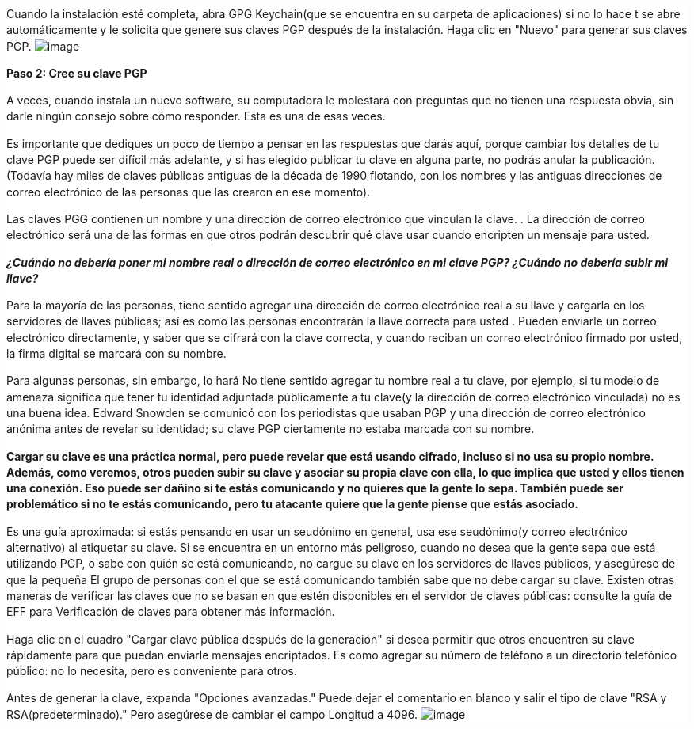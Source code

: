 Cuando la instalación esté completa, abra GPG Keychain(que se encuentra en su carpeta de aplicaciones) si no lo hace t se abre automáticamente y le solicita que genere sus claves PGP después de la instalación. Haga clic en "Nuevo" para generar sus claves PGP.
![image](tool_pgposx5.png)

**Paso 2: Cree su clave PGP**

A veces, cuando instala un nuevo software, su computadora le molestará con preguntas que no tienen una respuesta obvia, sin darle ningún consejo sobre cómo responder. Esta es una de esas veces.

Es importante que dediques un poco de tiempo a pensar en las respuestas que darás aquí, porque cambiar los detalles de tu clave PGP puede ser difícil más adelante, y si has elegido publicar tu clave en alguna parte, no podrás anular la publicación.(Todavía hay miles de claves públicas antiguas de la década de 1990 flotando, con los nombres y las antiguas direcciones de correo electrónico de las personas que las crearon en ese momento).

Las claves PGG contienen un nombre y una dirección de correo electrónico que vinculan la clave. . La dirección de correo electrónico será una de las formas en que otros podrán descubrir qué clave usar cuando encripten un mensaje para usted.

**_¿Cuándo no debería poner mi nombre real o dirección de correo electrónico en mi clave PGP? ¿Cuándo no debería subir mi llave?_**

Para la mayoría de las personas, tiene sentido agregar una dirección de correo electrónico real a su llave y cargarla en los servidores de llaves públicas; así es como las personas encontrarán la llave correcta para usted . Pueden enviarle un correo electrónico directamente, y saber que se cifrará con la clave correcta, y cuando reciban un correo electrónico firmado por usted, la firma digital se marcará con su nombre.

Para algunas personas, sin embargo, lo hará No tiene sentido agregar tu nombre real a tu clave, por ejemplo, si tu modelo de amenaza significa que tener tu identidad adjuntada públicamente a tu clave(y la dirección de correo electrónico vinculada) no es una buena idea. Edward Snowden se comunicó con los periodistas que usaban PGP y una dirección de correo electrónico anónima antes de revelar su identidad; su clave PGP ciertamente no estaba marcada con su nombre.

**Cargar su clave es una práctica normal, pero puede revelar que está usando cifrado, incluso si no usa su propio nombre. Además, como veremos, otros pueden subir su clave y asociar su propia clave con ella, lo que implica que usted y ellos tienen una conexión. Eso puede ser dañino si te estás comunicando y no quieres que la gente lo sepa. También puede ser problemático si no te estás comunicando, pero tu atacante quiere que la gente piense que estás asociado.**

Es una guía aproximada: si estás pensando en usar un seudónimo en general, usa ese seudónimo(y correo electrónico alternativo) al etiquetar su clave. Si se encuentra en un entorno más peligroso, cuando no desea que la gente sepa que está utilizando PGP, o sabe con quién se está comunicando, no cargue su clave en los servidores de llaves públicos, y asegúrese de que la pequeña El grupo de personas con el que se está comunicando también sabe que no debe cargar su clave. Existen otras maneras de verificar las claves que no se basan en que estén disponibles en el servidor de claves públicas: consulte la guía de EFF para [Verificación de claves](https://ssd.eff.org/es/module/key-verification#overlay=en/node/37/) para obtener más información.

Haga clic en el cuadro "Cargar clave pública después de la generación" si desea permitir que otros encuentren su clave rápidamente para que puedan enviarle mensajes encriptados. Es como agregar su número de teléfono a un directorio telefónico público: no lo necesita, pero es conveniente para otros.

Antes de generar la clave, expanda "Opciones avanzadas." Puede dejar el comentario en blanco y salir el tipo de clave "RSA y RSA(predeterminado)." Pero asegúrese de cambiar el campo Longitud a 4096.
![image](tool_pgposx6.png)

